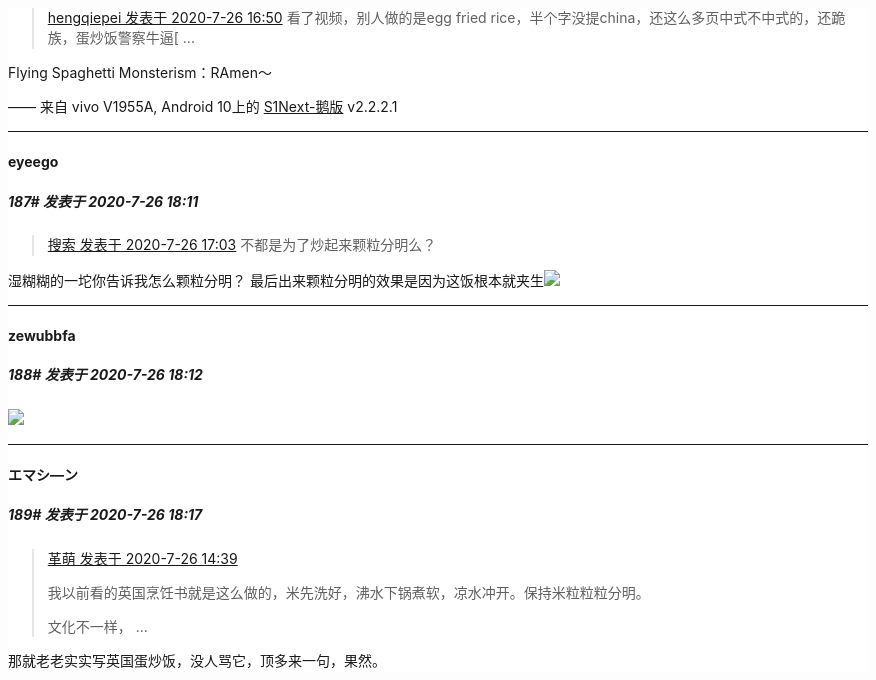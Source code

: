 <blockquote><a href="httphttps://bbs.saraba1st.com/2b/forum.php?mod=redirect&amp;goto=findpost&amp;pid=48220706&amp;ptid=1951378" target="_blank">hengqiepei 发表于 2020-7-26 16:50</a>
看了视频，别人做的是egg fried rice，半个字没提china，还这么多页中式不中式的，还跪族，蛋炒饭警察牛逼[ ...</blockquote>
Flying Spaghetti Monsterism：RAmen～

—— 来自 vivo V1955A, Android 10上的 [S1Next-鹅版](https://github.com/ykrank/S1-Next/releases) v2.2.2.1







-----

####  eyeego  
##### 187#       发表于 2020-7-26 18:11



<blockquote><a href="httphttps://bbs.saraba1st.com/2b/forum.php?mod=redirect&amp;goto=findpost&amp;pid=48220785&amp;ptid=1951378" target="_blank">搜索 发表于 2020-7-26 17:03</a>
不都是为了炒起来颗粒分明么？</blockquote>
湿糊糊的一坨你告诉我怎么颗粒分明？
最后出来颗粒分明的效果是因为这饭根本就夹生<img src="https://static.saraba1st.com/image/smiley/face2017/049.png" referrerpolicy="no-referrer">







-----

####  zewubbfa  
##### 188#       发表于 2020-7-26 18:12



<img src="https://static.saraba1st.com/image/smiley/face2017/067.png" referrerpolicy="no-referrer">







-----

####  エマシ—ン  
##### 189#       发表于 2020-7-26 18:17



<blockquote><a href="httphttps://bbs.saraba1st.com/2b/forum.php?mod=redirect&amp;goto=findpost&amp;pid=48219957&amp;ptid=1951378" target="_blank">革萌 发表于 2020-7-26 14:39</a>

我以前看的英国烹饪书就是这么做的，米先洗好，沸水下锅煮软，凉水冲开。保持米粒粒粒分明。

文化不一样， ...</blockquote>
那就老老实实写英国蛋炒饭，没人骂它，顶多来一句，果然。




